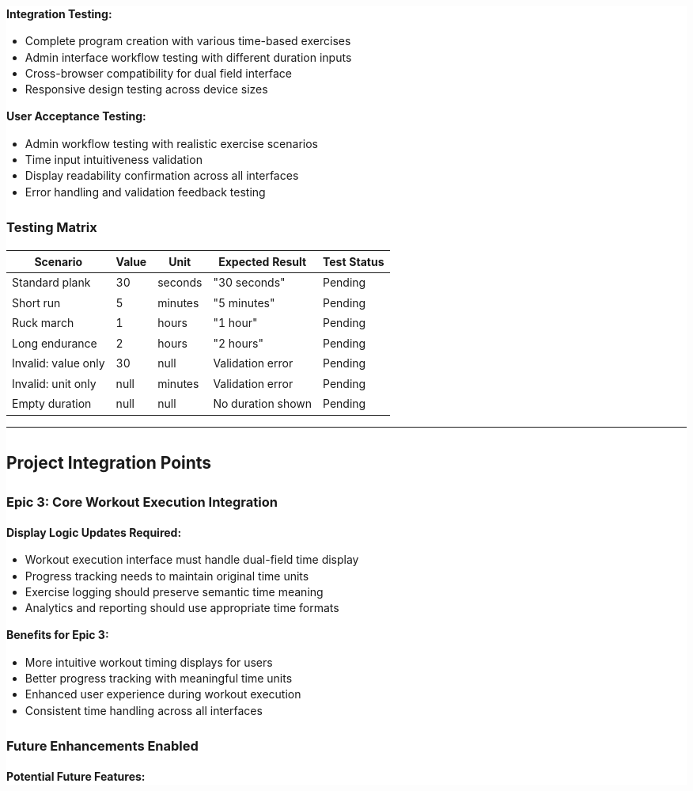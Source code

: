 **Integration Testing:**

- Complete program creation with various time-based exercises
- Admin interface workflow testing with different duration inputs
- Cross-browser compatibility for dual field interface
- Responsive design testing across device sizes

**User Acceptance Testing:**

- Admin workflow testing with realistic exercise scenarios
- Time input intuitiveness validation
- Display readability confirmation across all interfaces
- Error handling and validation feedback testing

### Testing Matrix

| Scenario            | Value | Unit    | Expected Result   | Test Status |
| ------------------- | ----- | ------- | ----------------- | ----------- |
| Standard plank      | 30    | seconds | "30 seconds"      | Pending     |
| Short run           | 5     | minutes | "5 minutes"       | Pending     |
| Ruck march          | 1     | hours   | "1 hour"          | Pending     |
| Long endurance      | 2     | hours   | "2 hours"         | Pending     |
| Invalid: value only | 30    | null    | Validation error  | Pending     |
| Invalid: unit only  | null  | minutes | Validation error  | Pending     |
| Empty duration      | null  | null    | No duration shown | Pending     |

---

## Project Integration Points

### Epic 3: Core Workout Execution Integration

**Display Logic Updates Required:**

- Workout execution interface must handle dual-field time display
- Progress tracking needs to maintain original time units
- Exercise logging should preserve semantic time meaning
- Analytics and reporting should use appropriate time formats

**Benefits for Epic 3:**

- More intuitive workout timing displays for users
- Better progress tracking with meaningful time units
- Enhanced user experience during workout execution
- Consistent time handling across all interfaces

### Future Enhancements Enabled

**Potential Future Features:**
